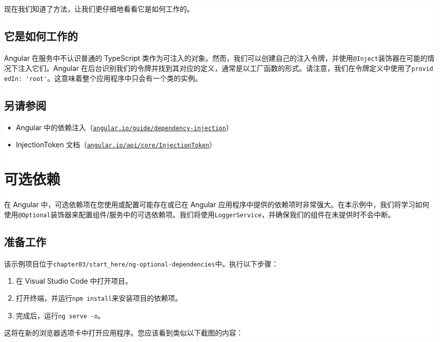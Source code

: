现在我们知道了方法，让我们更仔细地看看它是如何工作的。

## 它是如何工作的

Angular 在服务中不认识普通的 TypeScript 类作为可注入的对象。然而，我们可以创建自己的注入令牌，并使用`@Inject`装饰器在可能的情况下注入它们。Angular 在后台识别我们的令牌并找到其对应的定义，通常是以工厂函数的形式。请注意，我们在令牌定义中使用了`providedIn: 'root'`。这意味着整个应用程序中只会有一个类的实例。

## 另请参阅

+   Angular 中的依赖注入（[`angular.io/guide/dependency-injection`](https://angular.io/guide/dependency-injection)）

+   InjectionToken 文档（[`angular.io/api/core/InjectionToken`](https://angular.io/api/core/InjectionToken)）

# 可选依赖

在 Angular 中，可选依赖项在您使用或配置可能存在或已在 Angular 应用程序中提供的依赖项时非常强大。在本示例中，我们将学习如何使用`@Optional`装饰器来配置组件/服务中的可选依赖项。我们将使用`LoggerService`，并确保我们的组件在未提供时不会中断。

## 准备工作

该示例项目位于`chapter03/start_here/ng-optional-dependencies`中。执行以下步骤：

1.  在 Visual Studio Code 中打开项目。

1.  打开终端，并运行`npm install`来安装项目的依赖项。

1.  完成后，运行`ng serve -o`。

这将在新的浏览器选项卡中打开应用程序。您应该看到类似以下截图的内容：
